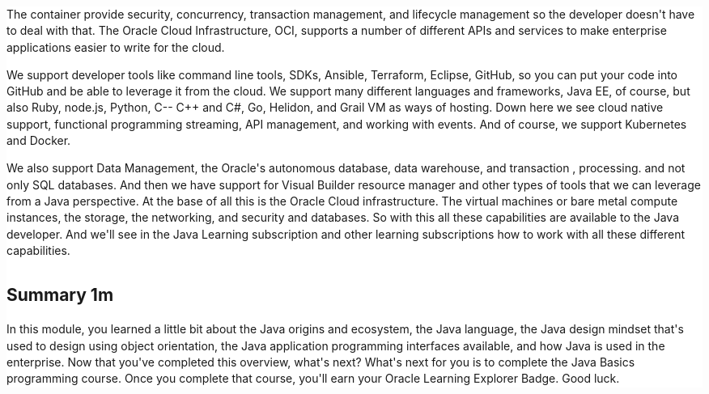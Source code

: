 The container provide security, concurrency, transaction management, and lifecycle management so the developer doesn't have to deal with that. The Oracle Cloud Infrastructure, OCI, supports a number of different APIs and services to make enterprise applications easier to write for the cloud.

We support developer tools like command line tools, SDKs, Ansible, Terraform, Eclipse, GitHub, so you can put your code into GitHub and be able to leverage it from the cloud. We support many different languages and frameworks, Java EE, of course, but also Ruby, node.js, Python, C-- C++ and C#, Go, Helidon, and Grail VM as ways of hosting. Down here we see cloud native support, functional programming streaming, API management, and working with events. And of course, we support Kubernetes and Docker.

We also support Data Management, the Oracle's autonomous database, data warehouse, and transaction , processing. and not only SQL databases. And then we have support for Visual Builder resource manager and other types of tools that we can leverage from a Java perspective. At the base of all this is the Oracle Cloud infrastructure. The virtual machines or bare metal compute instances, the storage, the networking, and security and databases. So with this all these capabilities are available to the Java developer. And we'll see in the Java Learning subscription and other learning subscriptions how to work with all these different capabilities.

## Summary 1m

In this module, you learned a little bit about the Java origins and ecosystem, the Java language, the Java design mindset that's used to design using object orientation, the Java application programming interfaces available, and how Java is used in the enterprise. Now that you've completed this overview, what's next? What's next for you is to complete the Java Basics programming course. Once you complete that course, you'll earn your Oracle Learning Explorer Badge. Good luck.
